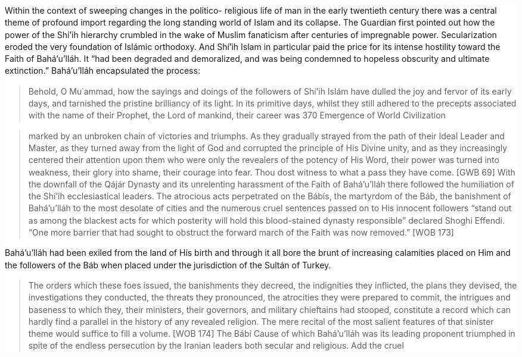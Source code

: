 Within the context of sweeping changes in the politico-
religious life of man in the early twentieth century there was a
central theme of profound import regarding the long standing
world of Islam and its collapse. The Guardian first pointed out
how the power of the Shí’ih hierarchy crumbled in the wake of
Muslim fanaticism after centuries of impregnable power.
Secularization eroded the very foundation of Islámic
orthodoxy. And Shí’ih Islam in particular paid the price for its
intense hostility toward the Faith of Bahá’u’lláh. It “had been
degraded and demoralized, and was being condemned to
hopeless obscurity and ultimate extinction.” Bahá’u’lláh
encapsulated the process:

> Behold, O Mu˙ammad, how the sayings and doings of
> the followers of Shí’ih Islám have dulled the joy and
> fervor of its early days, and tarnished the pristine
> brilliancy of its light. In its primitive days, whilst they
> still adhered to the precepts associated with the name
> of their Prophet, the Lord of mankind, their career was
370                                Emergence of World Civilization

> marked by an unbroken chain of victories and
> triumphs. As they gradually strayed from the path of
> their Ideal Leader and Master, as they turned away
> from the light of God and corrupted the principle of
> His Divine unity, and as they increasingly centered
> their attention upon them who were only the revealers
> of the potency of His Word, their power was turned
> into weakness, their glory into shame, their courage
> into fear. Thou dost witness to what a pass they have
> come. [GWB 69]
With the downfall of the Qájár Dynasty and its unrelenting
harassment of the Faith of Bahá’u’lláh there followed the
humiliation of the Shí’ih ecclesiastical leaders. The atrocious
acts perpetrated on the Bábís, the martyrdom of the Báb, the
banishment of Bahá’u’lláh to the most desolate of cities and the
numerous cruel sentences passed on to His innocent followers
“stand out as among the blackest acts for which posterity will
hold this blood-stained dynasty responsible” declared Shoghi
Effendi. “One more barrier that had sought to obstruct the
forward march of the Faith was now removed.” [WOB 173]

Bahá’u’lláh had been exiled from the land of His birth and
through it all bore the brunt of increasing calamities placed on
Him and the followers of the Báb when placed under the
jurisdiction of the Sultán of Turkey.

> The orders which these foes issued, the banishments
> they decreed, the indignities they inflicted, the plans
> they devised, the investigations they conducted, the
> threats they pronounced, the atrocities they were
> prepared to commit, the intrigues and baseness to
> which they, their ministers, their governors, and
> military chieftains had stooped, constitute a record
> which can hardly find a parallel in the history of any
> revealed religion. The mere recital of the most salient
> features of that sinister theme would suffice to fill a
> volume. [WOB 174]
The Bábí Cause of which Bahá’u’lláh was its leading
proponent triumphed in spite of the endless persecution by the
Iranian leaders both secular and religious. Add the cruel

